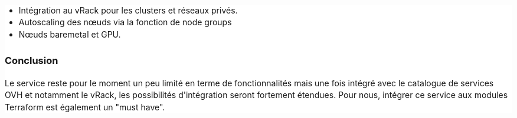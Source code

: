 * Intégration au vRack pour les clusters et réseaux privés.
* Autoscaling des nœuds via la fonction de node groups
* Nœuds baremetal et GPU.

### Conclusion

Le service reste pour le moment un peu limité en terme de fonctionnalités mais
une fois intégré avec le catalogue de services OVH et notamment le vRack, les
possibilités d'intégration seront fortement étendues. Pour nous, intégrer ce
service aux modules Terraform est également un "must have".
